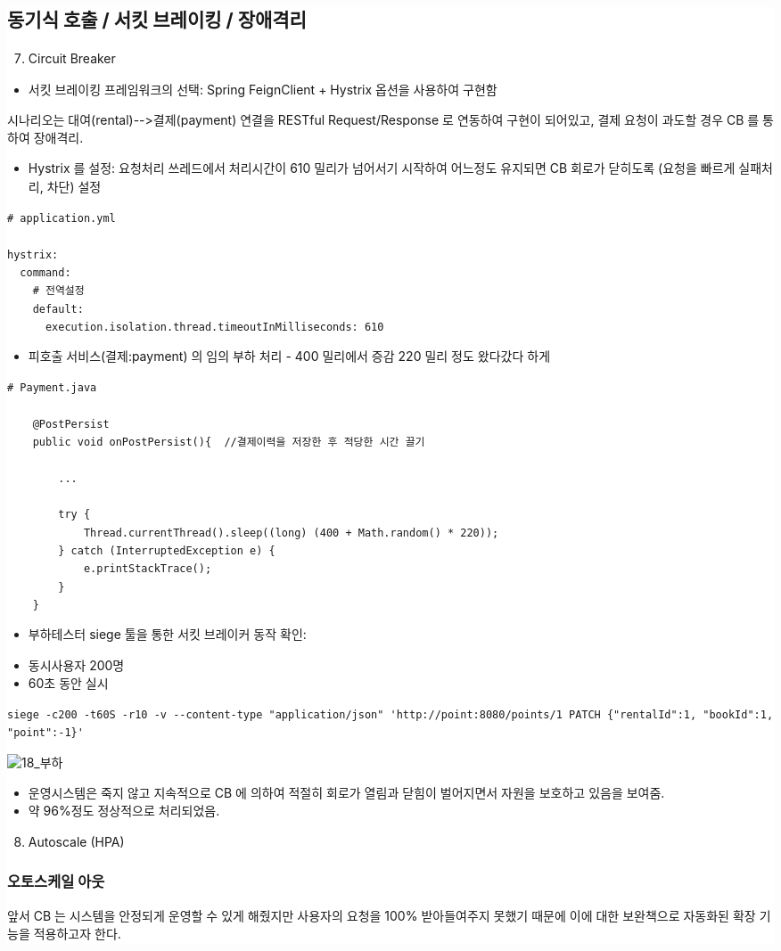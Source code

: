 ## 동기식 호출 / 서킷 브레이킹 / 장애격리

7. Circuit Breaker

* 서킷 브레이킹 프레임워크의 선택: Spring FeignClient + Hystrix 옵션을 사용하여 구현함

시나리오는 대여(rental)-->결제(payment) 연결을 RESTful Request/Response 로 연동하여 구현이 되어있고, 결제 요청이 과도할 경우 CB 를 통하여 장애격리.

- Hystrix 를 설정:  요청처리 쓰레드에서 처리시간이 610 밀리가 넘어서기 시작하여 어느정도 유지되면 CB 회로가 닫히도록 (요청을 빠르게 실패처리, 차단) 설정
```
# application.yml

hystrix:
  command:
    # 전역설정
    default:
      execution.isolation.thread.timeoutInMilliseconds: 610

```

- 피호출 서비스(결제:payment) 의 임의 부하 처리 - 400 밀리에서 증감 220 밀리 정도 왔다갔다 하게
```
# Payment.java 

    @PostPersist
    public void onPostPersist(){  //결제이력을 저장한 후 적당한 시간 끌기

        ...
        
        try {
            Thread.currentThread().sleep((long) (400 + Math.random() * 220));
        } catch (InterruptedException e) {
            e.printStackTrace();
        }
    }
```

* 부하테스터 siege 툴을 통한 서킷 브레이커 동작 확인:
- 동시사용자 200명
- 60초 동안 실시

```
siege -c200 -t60S -r10 -v --content-type "application/json" 'http://point:8080/points/1 PATCH {"rentalId":1, "bookId":1, "point":-1}'
```
 
![18_부하](https://user-images.githubusercontent.com/53402465/105277305-88c2b700-5be6-11eb-869e-93978cd081c3.PNG)

- 운영시스템은 죽지 않고 지속적으로 CB 에 의하여 적절히 회로가 열림과 닫힘이 벌어지면서 자원을 보호하고 있음을 보여줌. 
- 약 96%정도 정상적으로 처리되었음.

8. Autoscale (HPA)
### 오토스케일 아웃
앞서 CB 는 시스템을 안정되게 운영할 수 있게 해줬지만 사용자의 요청을 100% 받아들여주지 못했기 때문에 이에 대한 보완책으로 자동화된 확장 기능을 적용하고자 한다. 
